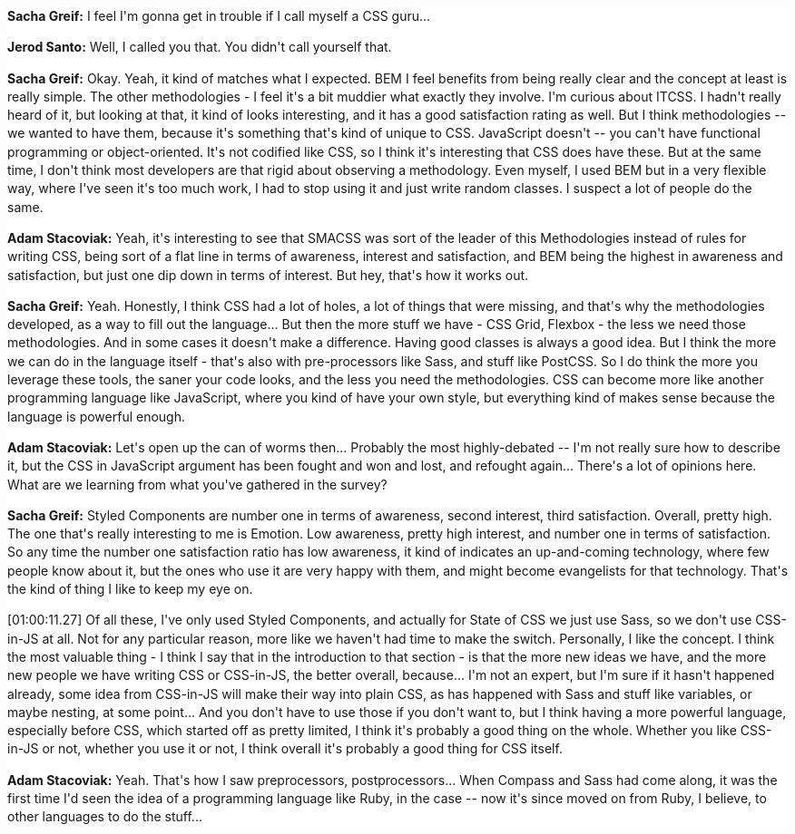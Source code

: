 **Sacha Greif:** I feel I'm gonna get in trouble if I call myself a CSS guru...

**Jerod Santo:** Well, I called you that. You didn't call yourself that.

**Sacha Greif:** Okay. Yeah, it kind of matches what I expected. BEM I feel benefits from being really clear and the concept at least is really simple. The other methodologies - I feel it's a bit muddier what exactly they involve. I'm curious about ITCSS. I hadn't really heard of it, but looking at that, it kind of looks interesting, and it has a good satisfaction rating as well. But I think methodologies -- we wanted to have them, because it's something that's kind of unique to CSS. JavaScript doesn't -- you can't have functional programming or object-oriented. It's not codified like CSS, so I think it's interesting that CSS does have these. But at the same time, I don't think most developers are that rigid about observing a methodology. Even myself, I used BEM but in a very flexible way, where I've seen it's too much work, I had to stop using it and just write random classes. I suspect a lot of people do the same.

**Adam Stacoviak:** Yeah, it's interesting to see that SMACSS was sort of the leader of this Methodologies instead of rules for writing CSS, being sort of a flat line in terms of awareness, interest and satisfaction, and BEM being the highest in awareness and satisfaction, but just one dip down in terms of interest. But hey, that's how it works out.

**Sacha Greif:** Yeah. Honestly, I think CSS had a lot of holes, a lot of things that were missing, and that's why the methodologies developed, as a way to fill out the language... But then the more stuff we have - CSS Grid, Flexbox - the less we need those methodologies. And in some cases it doesn't make a difference. Having good classes is always a good idea. But I think the more we can do in the language itself - that's also with pre-processors like Sass, and stuff like PostCSS. So I do think the more you leverage these tools, the saner your code looks, and the less you need the methodologies. CSS can become more like another programming language like JavaScript, where you kind of have your own style, but everything kind of makes sense because the language is powerful enough.

**Adam Stacoviak:** Let's open up the can of worms then... Probably the most highly-debated -- I'm not really sure how to describe it, but the CSS in JavaScript argument has been fought and won and lost, and refought again... There's a lot of opinions here. What are we learning from what you've gathered in the survey?

**Sacha Greif:** Styled Components are number one in terms of awareness, second interest, third satisfaction. Overall, pretty high. The one that's really interesting to me is Emotion. Low awareness, pretty high interest, and number one in terms of satisfaction. So any time the number one satisfaction ratio has low awareness, it kind of indicates an up-and-coming technology, where few people know about it, but the ones who use it are very happy with them, and might become evangelists for that technology. That's the kind of thing I like to keep my eye on.

\[01:00:11.27\] Of all these, I've only used Styled Components, and actually for State of CSS we just use Sass, so we don't use CSS-in-JS at all. Not for any particular reason, more like we haven't had time to make the switch. Personally, I like the concept. I think the most valuable thing - I think I say that in the introduction to that section - is that the more new ideas we have, and the more new people we have writing CSS or CSS-in-JS, the better overall, because... I'm not an expert, but I'm sure if it hasn't happened already, some idea from CSS-in-JS will make their way into plain CSS, as has happened with Sass and stuff like variables, or maybe nesting, at some point... And you don't have to use those if you don't want to, but I think having a more powerful language, especially before CSS, which started off as pretty limited, I think it's probably a good thing on the whole. Whether you like CSS-in-JS or not, whether you use it or not, I think overall it's probably a good thing for CSS itself.

**Adam Stacoviak:** Yeah. That's how I saw preprocessors, postprocessors... When Compass and Sass had come along, it was the first time I'd seen the idea of a programming language like Ruby, in the case -- now it's since moved on from Ruby, I believe, to other languages to do the stuff...

